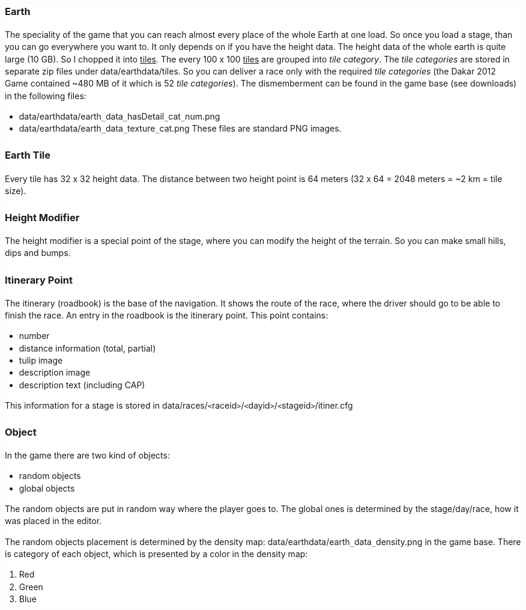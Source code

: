 
### Earth ###

The speciality of the game that you can reach almost every place of the whole
Earth at one load. So once you load a stage, than you can go everywhere you
want to. It only depends on if you have the height data.
The height data of the whole earth is quite large (10 GB). So I chopped it
into [tiles](#Earth_Tile.md). The every 100 x 100 [tiles](#Earth_Tile.md) are grouped into _tile category_. The _tile categories_ are stored in separate zip files under data/earthdata/tiles. So you can deliver a race only with the required _tile categories_ (the
Dakar 2012 Game contained ~480 MB of it which is 52 _tile categories_).
The dismemberment can be found in the game base (see downloads) in the following
files:
  * data/earthdata/earth`_`data`_`hasDetail`_`cat`_`num.png
  * data/earthdata/earth`_`data`_`texture`_`cat.png
These files are standard PNG images.


### Earth Tile ###
Every tile has 32 x 32 height data. The distance between two height point is 64 meters (32 x 64 = 2048 meters = ~2 km = tile size).


### Height Modifier ###

The height modifier is a special point of the stage, where you can modify the
height of the terrain. So you can make small hills, dips and bumps.


### Itinerary Point ###

The itinerary (roadbook) is the base of the navigation. It shows the route of
the race, where the driver should go to be able to finish the race. An entry
in the roadbook is the itinerary point. This point contains:
  * number
  * distance information (total, partial)
  * tulip image
  * description image
  * description text (including CAP)

This information for a stage is stored in data/races/`<`raceid`>`/`<`dayid`>`/`<`stageid`>`/itiner.cfg

### Object ###

In the game there are two kind of objects:
  * random objects
  * global objects

The random objects are put in random way where the player goes to. The global
ones is determined by the stage/day/race, how it was placed in the editor.

The random objects placement is determined by the density map:
data/earthdata/earth`_`data`_`density.png in the game base. There is category of each
object, which is presented by a color in the density map:
  1. Red
  1. Green
  1. Blue
